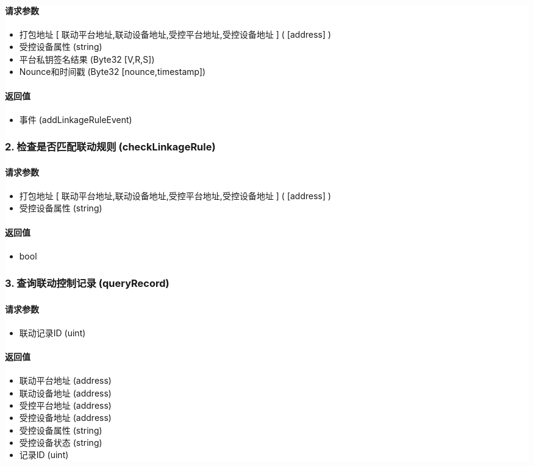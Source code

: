 #### 请求参数 

- 打包地址 [ 联动平台地址,联动设备地址,受控平台地址,受控设备地址 ] ( [address] )
- 受控设备属性 (string)
- 平台私钥签名结果 (Byte32 [V,R,S])
- Nounce和时间戳 (Byte32 [nounce,timestamp])

#### 返回值

- 事件 (addLinkageRuleEvent)

### 2. 检查是否匹配联动规则 (checkLinkageRule)

#### 请求参数 

- 打包地址 [ 联动平台地址,联动设备地址,受控平台地址,受控设备地址 ] ( [address] )
- 受控设备属性 (string)

#### 返回值

- bool

### 3. 查询联动控制记录 (queryRecord)

#### 请求参数 

- 联动记录ID (uint)

#### 返回值

- 联动平台地址 (address)
- 联动设备地址 (address)
- 受控平台地址 (address)
- 受控设备地址 (address)
- 受控设备属性 (string)
- 受控设备状态 (string)
- 记录ID (uint)

